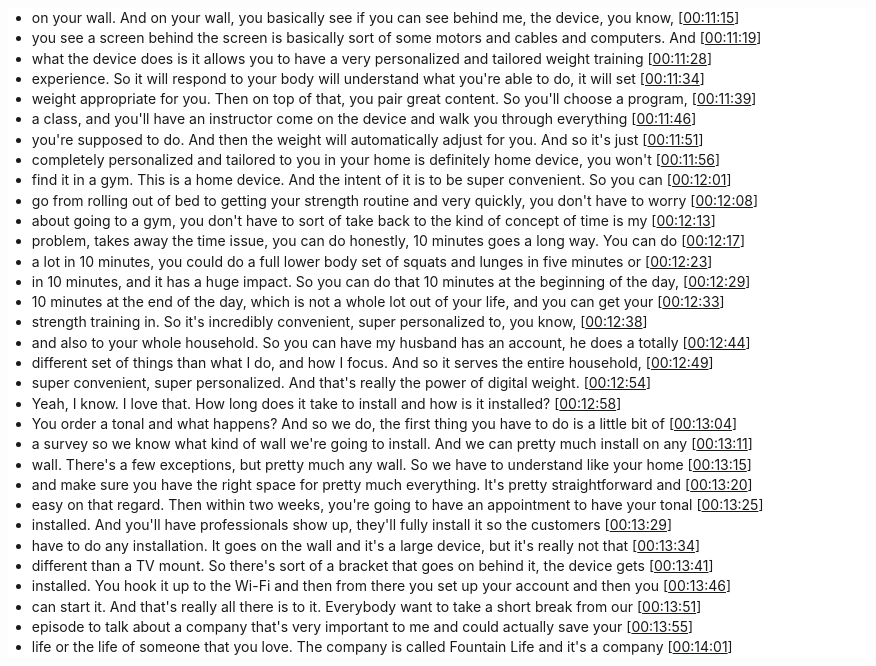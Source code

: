 *  on your wall. And on your wall, you basically see if you can see behind me, the device, you know, [[00:11:15](https://www.youtube.com/watch?v=ZYOetdjlnKQ&t=675.24s)]
*  you see a screen behind the screen is basically sort of some motors and cables and computers. And [[00:11:19](https://www.youtube.com/watch?v=ZYOetdjlnKQ&t=679.8000000000001s)]
*  what the device does is it allows you to have a very personalized and tailored weight training [[00:11:28](https://www.youtube.com/watch?v=ZYOetdjlnKQ&t=688.2s)]
*  experience. So it will respond to your body will understand what you're able to do, it will set [[00:11:34](https://www.youtube.com/watch?v=ZYOetdjlnKQ&t=694.52s)]
*  weight appropriate for you. Then on top of that, you pair great content. So you'll choose a program, [[00:11:39](https://www.youtube.com/watch?v=ZYOetdjlnKQ&t=699.8000000000001s)]
*  a class, and you'll have an instructor come on the device and walk you through everything [[00:11:46](https://www.youtube.com/watch?v=ZYOetdjlnKQ&t=706.44s)]
*  you're supposed to do. And then the weight will automatically adjust for you. And so it's just [[00:11:51](https://www.youtube.com/watch?v=ZYOetdjlnKQ&t=711.4000000000001s)]
*  completely personalized and tailored to you in your home is definitely home device, you won't [[00:11:56](https://www.youtube.com/watch?v=ZYOetdjlnKQ&t=716.44s)]
*  find it in a gym. This is a home device. And the intent of it is to be super convenient. So you can [[00:12:01](https://www.youtube.com/watch?v=ZYOetdjlnKQ&t=721.8800000000001s)]
*  go from rolling out of bed to getting your strength routine and very quickly, you don't have to worry [[00:12:08](https://www.youtube.com/watch?v=ZYOetdjlnKQ&t=728.2800000000001s)]
*  about going to a gym, you don't have to sort of take back to the kind of concept of time is my [[00:12:13](https://www.youtube.com/watch?v=ZYOetdjlnKQ&t=733.0s)]
*  problem, takes away the time issue, you can do honestly, 10 minutes goes a long way. You can do [[00:12:17](https://www.youtube.com/watch?v=ZYOetdjlnKQ&t=737.64s)]
*  a lot in 10 minutes, you could do a full lower body set of squats and lunges in five minutes or [[00:12:23](https://www.youtube.com/watch?v=ZYOetdjlnKQ&t=743.96s)]
*  in 10 minutes, and it has a huge impact. So you can do that 10 minutes at the beginning of the day, [[00:12:29](https://www.youtube.com/watch?v=ZYOetdjlnKQ&t=749.32s)]
*  10 minutes at the end of the day, which is not a whole lot out of your life, and you can get your [[00:12:33](https://www.youtube.com/watch?v=ZYOetdjlnKQ&t=753.16s)]
*  strength training in. So it's incredibly convenient, super personalized to, you know, [[00:12:38](https://www.youtube.com/watch?v=ZYOetdjlnKQ&t=758.6s)]
*  and also to your whole household. So you can have my husband has an account, he does a totally [[00:12:44](https://www.youtube.com/watch?v=ZYOetdjlnKQ&t=764.6800000000001s)]
*  different set of things than what I do, and how I focus. And so it serves the entire household, [[00:12:49](https://www.youtube.com/watch?v=ZYOetdjlnKQ&t=769.0s)]
*  super convenient, super personalized. And that's really the power of digital weight. [[00:12:54](https://www.youtube.com/watch?v=ZYOetdjlnKQ&t=774.76s)]
*  Yeah, I know. I love that. How long does it take to install and how is it installed? [[00:12:58](https://www.youtube.com/watch?v=ZYOetdjlnKQ&t=778.84s)]
*  You order a tonal and what happens? And so we do, the first thing you have to do is a little bit of [[00:13:04](https://www.youtube.com/watch?v=ZYOetdjlnKQ&t=784.1999999999999s)]
*  a survey so we know what kind of wall we're going to install. And we can pretty much install on any [[00:13:11](https://www.youtube.com/watch?v=ZYOetdjlnKQ&t=791.3199999999999s)]
*  wall. There's a few exceptions, but pretty much any wall. So we have to understand like your home [[00:13:15](https://www.youtube.com/watch?v=ZYOetdjlnKQ&t=795.0s)]
*  and make sure you have the right space for pretty much everything. It's pretty straightforward and [[00:13:20](https://www.youtube.com/watch?v=ZYOetdjlnKQ&t=800.3599999999999s)]
*  easy on that regard. Then within two weeks, you're going to have an appointment to have your tonal [[00:13:25](https://www.youtube.com/watch?v=ZYOetdjlnKQ&t=805.4s)]
*  installed. And you'll have professionals show up, they'll fully install it so the customers [[00:13:29](https://www.youtube.com/watch?v=ZYOetdjlnKQ&t=809.16s)]
*  have to do any installation. It goes on the wall and it's a large device, but it's really not that [[00:13:34](https://www.youtube.com/watch?v=ZYOetdjlnKQ&t=814.52s)]
*  different than a TV mount. So there's sort of a bracket that goes on behind it, the device gets [[00:13:41](https://www.youtube.com/watch?v=ZYOetdjlnKQ&t=821.24s)]
*  installed. You hook it up to the Wi-Fi and then from there you set up your account and then you [[00:13:46](https://www.youtube.com/watch?v=ZYOetdjlnKQ&t=826.68s)]
*  can start it. And that's really all there is to it. Everybody want to take a short break from our [[00:13:51](https://www.youtube.com/watch?v=ZYOetdjlnKQ&t=831.8s)]
*  episode to talk about a company that's very important to me and could actually save your [[00:13:55](https://www.youtube.com/watch?v=ZYOetdjlnKQ&t=835.88s)]
*  life or the life of someone that you love. The company is called Fountain Life and it's a company [[00:14:01](https://www.youtube.com/watch?v=ZYOetdjlnKQ&t=841.16s)]